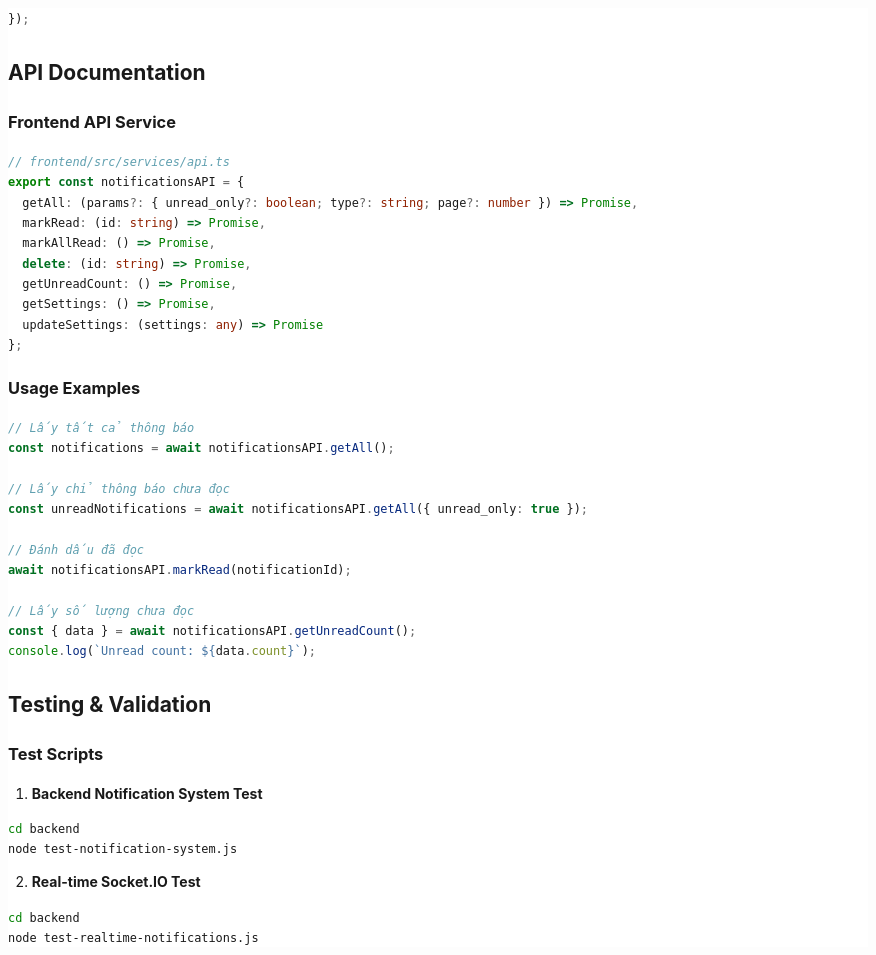 ```javascript
});
```

## API Documentation

### Frontend API Service

```typescript
// frontend/src/services/api.ts
export const notificationsAPI = {
  getAll: (params?: { unread_only?: boolean; type?: string; page?: number }) => Promise,
  markRead: (id: string) => Promise,
  markAllRead: () => Promise,
  delete: (id: string) => Promise,
  getUnreadCount: () => Promise,
  getSettings: () => Promise,
  updateSettings: (settings: any) => Promise
};
```

### Usage Examples

```typescript
// Lấy tất cả thông báo
const notifications = await notificationsAPI.getAll();

// Lấy chỉ thông báo chưa đọc
const unreadNotifications = await notificationsAPI.getAll({ unread_only: true });

// Đánh dấu đã đọc
await notificationsAPI.markRead(notificationId);

// Lấy số lượng chưa đọc
const { data } = await notificationsAPI.getUnreadCount();
console.log(`Unread count: ${data.count}`);
```

## Testing & Validation

### Test Scripts

1. **Backend Notification System Test**
```bash
cd backend
node test-notification-system.js
```

2. **Real-time Socket.IO Test**
```bash
cd backend
node test-realtime-notifications.js
```
